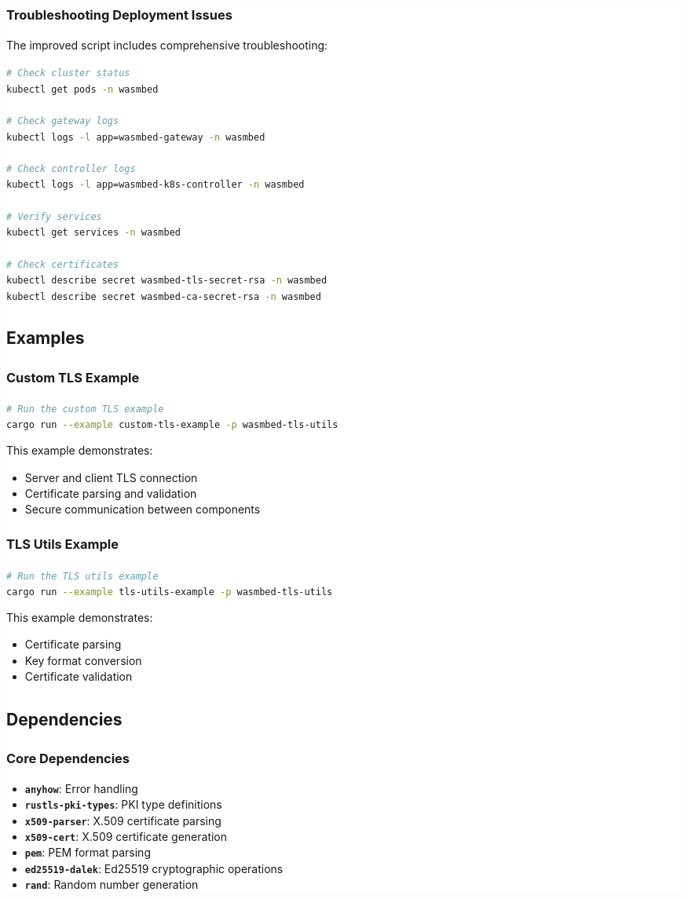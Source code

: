 ### Troubleshooting Deployment Issues

The improved script includes comprehensive troubleshooting:

```bash
# Check cluster status
kubectl get pods -n wasmbed

# Check gateway logs
kubectl logs -l app=wasmbed-gateway -n wasmbed

# Check controller logs
kubectl logs -l app=wasmbed-k8s-controller -n wasmbed

# Verify services
kubectl get services -n wasmbed

# Check certificates
kubectl describe secret wasmbed-tls-secret-rsa -n wasmbed
kubectl describe secret wasmbed-ca-secret-rsa -n wasmbed
```

## Examples

### Custom TLS Example

```bash
# Run the custom TLS example
cargo run --example custom-tls-example -p wasmbed-tls-utils
```

This example demonstrates:
- Server and client TLS connection
- Certificate parsing and validation
- Secure communication between components

### TLS Utils Example

```bash
# Run the TLS utils example
cargo run --example tls-utils-example -p wasmbed-tls-utils
```

This example demonstrates:
- Certificate parsing
- Key format conversion
- Certificate validation

## Dependencies

### Core Dependencies

- **`anyhow`**: Error handling
- **`rustls-pki-types`**: PKI type definitions
- **`x509-parser`**: X.509 certificate parsing
- **`x509-cert`**: X.509 certificate generation
- **`pem`**: PEM format parsing
- **`ed25519-dalek`**: Ed25519 cryptographic operations
- **`rand`**: Random number generation
